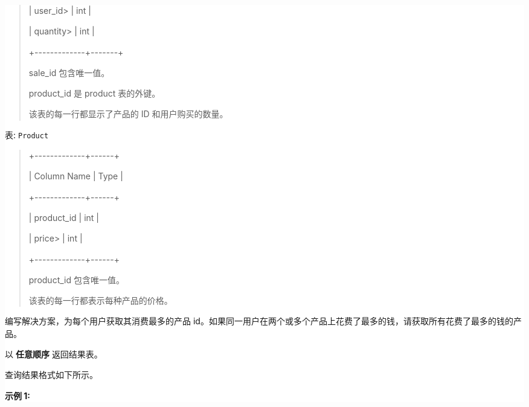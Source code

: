 > 
> | user_id> 
>  | int   |
> 
> | quantity> 
> | int   |
> 
> +-------------+-------+
> 
> sale_id 包含唯一值。
> 
> product_id 是 product 表的外键。
> 
> 该表的每一行都显示了产品的 ID 和用户购买的数量。
> 
> 



表: `Product`

> 
> 
> 
> 
> 
> +-------------+------+
> 
> | Column Name | Type |
> 
> +-------------+------+
> 
> | product_id  | int  |
> 
> | price> 
>    | int  |
> 
> +-------------+------+
> 
> product_id 包含唯一值。
> 
> 该表的每一行都表示每种产品的价格。
> 
> 



编写解决方案，为每个用户获取其消费最多的产品 id。如果同一用户在两个或多个产品上花费了最多的钱，请获取所有花费了最多的钱的产品。

以 **任意顺序** 返回结果表。

查询结果格式如下所示。



**示例 1:**
